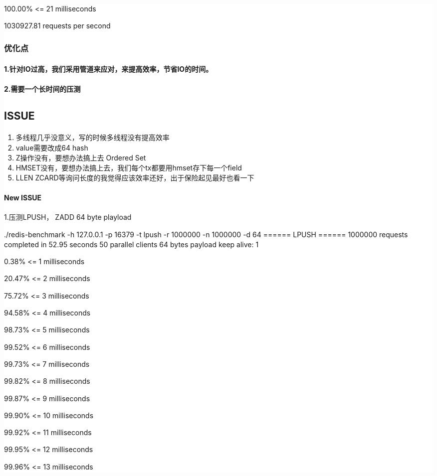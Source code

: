 100.00% <= 21 milliseconds

1030927.81 requests per second





### 优化点

#### 1.针对IO过高，我们采用管道来应对，来提高效率，节省IO的时间。

#### 2.需要一个长时间的压测

## ISSUE

1. 多线程几乎没意义，写的时候多线程没有提高效率
2. value需要改成64 hash
3. Z操作没有，要想办法搞上去  Ordered Set 
4. HMSET没有，要想办法搞上去，我们每个tx都要用hmset存下每一个field
5.  LLEN ZCARD等询问长度的我觉得应该效率还好，出于保险起见最好也看一下

#### New ISSUE 

  1.压测LPUSH， ZADD   64 byte playload



   ./redis-benchmark -h 127.0.0.1 -p 16379 -t lpush  -r 1000000 -n 1000000 -d 64
====== LPUSH ======
  1000000 requests completed in 52.95 seconds
  50 parallel clients
  64 bytes payload
  keep alive: 1

0.38% <= 1 milliseconds

20.47% <= 2 milliseconds

75.72% <= 3 milliseconds

94.58% <= 4 milliseconds

98.73% <= 5 milliseconds

99.52% <= 6 milliseconds

99.73% <= 7 milliseconds

99.82% <= 8 milliseconds

99.87% <= 9 milliseconds

99.90% <= 10 milliseconds

99.92% <= 11 milliseconds

99.95% <= 12 milliseconds

99.96% <= 13 milliseconds
